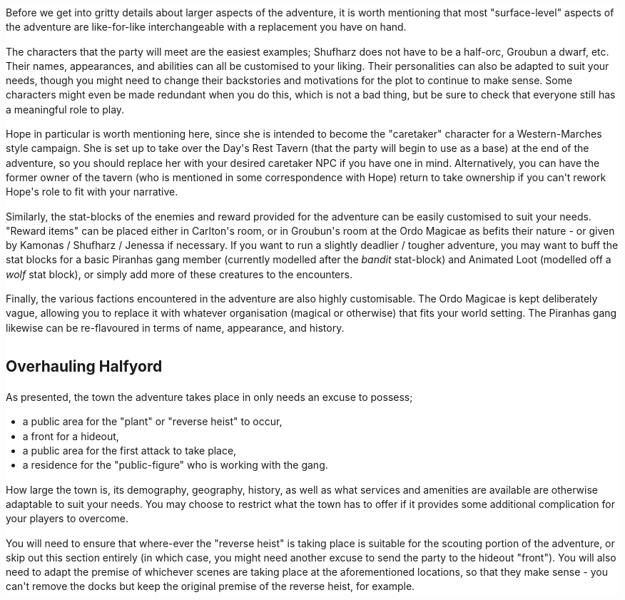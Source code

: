 Before we get into gritty details about larger aspects of the adventure, it is worth mentioning that most "surface-level" aspects of the adventure are like-for-like interchangeable with a replacement you have on hand.

The characters that the party will meet are the easiest examples; Shufharz does not have to be a half-orc, Groubun a dwarf, etc.
Their names, appearances, and abilities can all be customised to your liking.
Their personalities can also be adapted to suit your needs, though you might need to change their backstories and motivations for the plot to continue to make sense.
Some characters might even be made redundant when you do this, which is not a bad thing, but be sure to check that everyone still has a meaningful role to play.

Hope in particular is worth mentioning here, since she is intended to become the "caretaker" character for a Western-Marches style campaign.
She is set up to take over the Day's Rest Tavern (that the party will begin to use as a base) at the end of the adventure, so you should replace her with your desired caretaker NPC if you have one in mind.
Alternatively, you can have the former owner of the tavern (who is mentioned in some correspondence with Hope) return to take ownership if you can't rework Hope's role to fit with your narrative.

Similarly, the stat-blocks of the enemies and reward provided for the adventure can be easily customised to suit your needs.
"Reward items" can be placed either in Carlton's room, or in Groubun's room at the Ordo Magicae as befits their nature - or given by Kamonas / Shufharz / Jenessa if necessary.
If you want to run a slightly deadlier / tougher adventure, you may want to buff the stat blocks for a basic Piranhas gang member (currently modelled after the _bandit_ stat-block) and Animated Loot (modelled off a _wolf_ stat block), or simply add more of these creatures to the encounters.

Finally, the various factions encountered in the adventure are also highly customisable.
The Ordo Magicae is kept deliberately vague, allowing you to replace it with whatever organisation (magical or otherwise) that fits your world setting.
The Piranhas gang likewise can be re-flavoured in terms of name, appearance, and history.

## Overhauling Halfyord

As presented, the town the adventure takes place in only needs an excuse to possess;

- a public area for the "plant" or "reverse heist" to occur,
- a front for a hideout,
- a public area for the first attack to take place,
- a residence for the "public-figure" who is working with the gang.

How large the town is, its demography, geography, history, as well as what services and amenities are available are otherwise adaptable to suit your needs.
You may choose to restrict what the town has to offer if it provides some additional complication for your players to overcome.

You will need to ensure that where-ever the "reverse heist" is taking place is suitable for the scouting portion of the adventure, or skip out this section entirely (in which case, you might need another excuse to send the party to the hideout "front").
You will also need to adapt the premise of whichever scenes are taking place at the aforementioned locations, so that they make sense - you can't remove the docks but keep the original premise of the reverse heist, for example.
